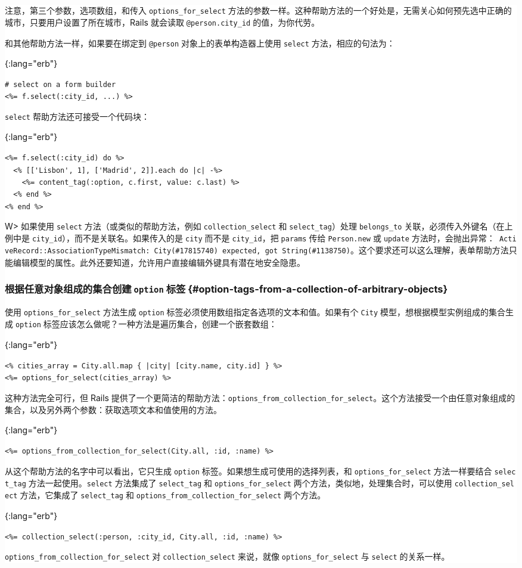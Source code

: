 注意，第三个参数，选项数组，和传入 `options_for_select` 方法的参数一样。这种帮助方法的一个好处是，无需关心如何预先选中正确的城市，只要用户设置了所在城市，Rails 就会读取 `@person.city_id` 的值，为你代劳。

和其他帮助方法一样，如果要在绑定到 `@person` 对象上的表单构造器上使用 `select` 方法，相应的句法为：

{:lang="erb"}
~~~
# select on a form builder
<%= f.select(:city_id, ...) %>
~~~

`select` 帮助方法还可接受一个代码块：

{:lang="erb"}
~~~
<%= f.select(:city_id) do %>
  <% [['Lisbon', 1], ['Madrid', 2]].each do |c| -%>
    <%= content_tag(:option, c.first, value: c.last) %>
  <% end %>
<% end %>
~~~

W> 如果使用 `select` 方法（或类似的帮助方法，例如 `collection_select` 和 `select_tag`）处理 `belongs_to` 关联，必须传入外键名（在上例中是 `city_id`），而不是关联名。如果传入的是 `city` 而不是 `city_id`，把 `params` 传给 `Person.new` 或 `update` 方法时，会抛出异常：` ActiveRecord::AssociationTypeMismatch: City(#17815740) expected, got String(#1138750)`。这个要求还可以这么理解，表单帮助方法只能编辑模型的属性。此外还要知道，允许用户直接编辑外键具有潜在地安全隐患。

### 根据任意对象组成的集合创建 `option` 标签 {#option-tags-from-a-collection-of-arbitrary-objects}

使用 `options_for_select` 方法生成 `option` 标签必须使用数组指定各选项的文本和值。如果有个 `City` 模型，想根据模型实例组成的集合生成 `option` 标签应该怎么做呢？一种方法是遍历集合，创建一个嵌套数组：

{:lang="erb"}
~~~
<% cities_array = City.all.map { |city| [city.name, city.id] } %>
<%= options_for_select(cities_array) %>
~~~

这种方法完全可行，但 Rails 提供了一个更简洁的帮助方法：`options_from_collection_for_select`。这个方法接受一个由任意对象组成的集合，以及另外两个参数：获取选项文本和值使用的方法。

{:lang="erb"}
~~~
<%= options_from_collection_for_select(City.all, :id, :name) %>
~~~

从这个帮助方法的名字中可以看出，它只生成 `option` 标签。如果想生成可使用的选择列表，和 `options_for_select` 方法一样要结合 `select_tag` 方法一起使用。`select` 方法集成了 `select_tag` 和 `options_for_select` 两个方法，类似地，处理集合时，可以使用 `collection_select` 方法，它集成了 `select_tag` 和 `options_from_collection_for_select` 两个方法。

{:lang="erb"}
~~~
<%= collection_select(:person, :city_id, City.all, :id, :name) %>
~~~

`options_from_collection_for_select` 对 `collection_select` 来说，就像 `options_for_select` 与 `select` 的关系一样。

